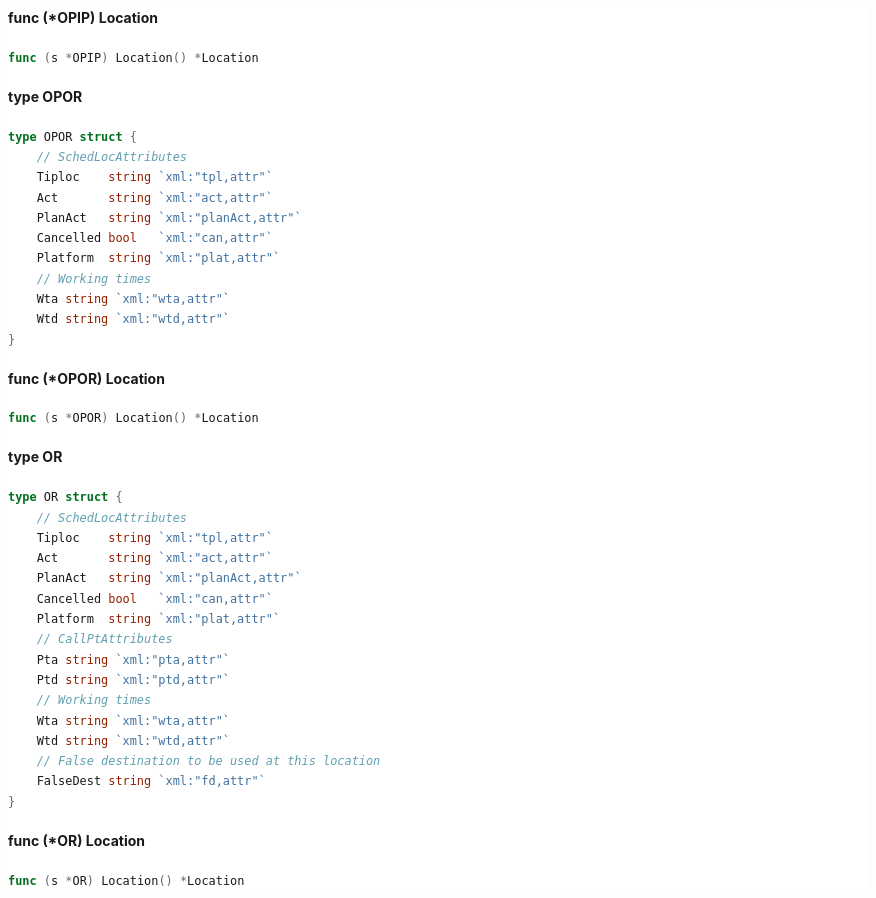 #### func (*OPIP) Location

```go
func (s *OPIP) Location() *Location
```

#### type OPOR

```go
type OPOR struct {
	// SchedLocAttributes
	Tiploc    string `xml:"tpl,attr"`
	Act       string `xml:"act,attr"`
	PlanAct   string `xml:"planAct,attr"`
	Cancelled bool   `xml:"can,attr"`
	Platform  string `xml:"plat,attr"`
	// Working times
	Wta string `xml:"wta,attr"`
	Wtd string `xml:"wtd,attr"`
}
```


#### func (*OPOR) Location

```go
func (s *OPOR) Location() *Location
```

#### type OR

```go
type OR struct {
	// SchedLocAttributes
	Tiploc    string `xml:"tpl,attr"`
	Act       string `xml:"act,attr"`
	PlanAct   string `xml:"planAct,attr"`
	Cancelled bool   `xml:"can,attr"`
	Platform  string `xml:"plat,attr"`
	// CallPtAttributes
	Pta string `xml:"pta,attr"`
	Ptd string `xml:"ptd,attr"`
	// Working times
	Wta string `xml:"wta,attr"`
	Wtd string `xml:"wtd,attr"`
	// False destination to be used at this location
	FalseDest string `xml:"fd,attr"`
}
```


#### func (*OR) Location

```go
func (s *OR) Location() *Location
```
